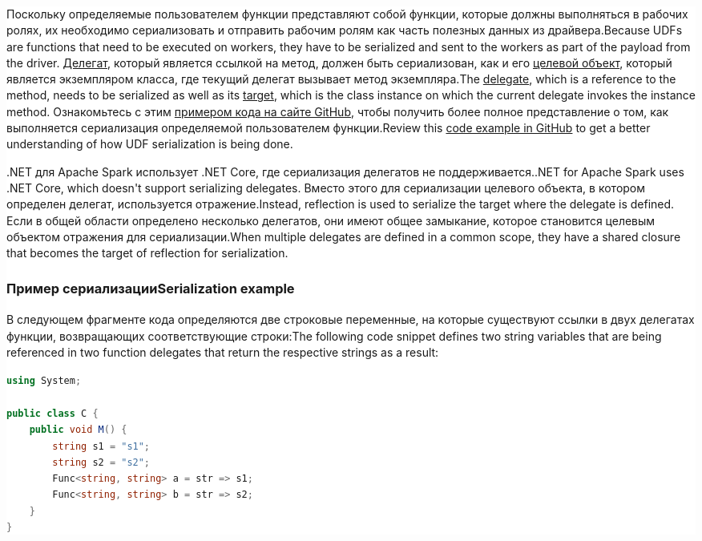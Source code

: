 <span data-ttu-id="018bf-115">Поскольку определяемые пользователем функции представляют собой функции, которые должны выполняться в рабочих ролях, их необходимо сериализовать и отправить рабочим ролям как часть полезных данных из драйвера.</span><span class="sxs-lookup"><span data-stu-id="018bf-115">Because UDFs are functions that need to be executed on workers, they have to be serialized and sent to the workers as part of the payload from the driver.</span></span> <span data-ttu-id="018bf-116">[Делегат](../../csharp/programming-guide/delegates/index.md), который является ссылкой на метод, должен быть сериализован, как и его [целевой объект](xref:System.Delegate.Target%2A), который является экземпляром класса, где текущий делегат вызывает метод экземпляра.</span><span class="sxs-lookup"><span data-stu-id="018bf-116">The [delegate](../../csharp/programming-guide/delegates/index.md), which is a reference to the method, needs to be serialized as well as its [target](xref:System.Delegate.Target%2A), which is the class instance on which the current delegate invokes the instance method.</span></span> <span data-ttu-id="018bf-117">Ознакомьтесь с этим [примером кода на сайте GitHub](https://github.com/dotnet/spark/blob/main/src/csharp/Microsoft.Spark/Utils/CommandSerDe.cs#L149), чтобы получить более полное представление о том, как выполняется сериализация определяемой пользователем функции.</span><span class="sxs-lookup"><span data-stu-id="018bf-117">Review this [code example in GitHub](https://github.com/dotnet/spark/blob/main/src/csharp/Microsoft.Spark/Utils/CommandSerDe.cs#L149) to get a better understanding of how UDF serialization is being done.</span></span>

<span data-ttu-id="018bf-118">.NET для Apache Spark использует .NET Core, где сериализация делегатов не поддерживается.</span><span class="sxs-lookup"><span data-stu-id="018bf-118">.NET for Apache Spark uses .NET Core, which doesn't support serializing delegates.</span></span> <span data-ttu-id="018bf-119">Вместо этого для сериализации целевого объекта, в котором определен делегат, используется отражение.</span><span class="sxs-lookup"><span data-stu-id="018bf-119">Instead, reflection is used to serialize the target where the delegate is defined.</span></span> <span data-ttu-id="018bf-120">Если в общей области определено несколько делегатов, они имеют общее замыкание, которое становится целевым объектом отражения для сериализации.</span><span class="sxs-lookup"><span data-stu-id="018bf-120">When multiple delegates are defined in a common scope, they have a shared closure that becomes the target of reflection for serialization.</span></span>

### <a name="serialization-example"></a><span data-ttu-id="018bf-121">Пример сериализации</span><span class="sxs-lookup"><span data-stu-id="018bf-121">Serialization example</span></span>

<span data-ttu-id="018bf-122">В следующем фрагменте кода определяются две строковые переменные, на которые существуют ссылки в двух делегатах функции, возвращающих соответствующие строки:</span><span class="sxs-lookup"><span data-stu-id="018bf-122">The following code snippet defines two string variables that are being referenced in two function delegates that return the respective strings as a result:</span></span>

```csharp
using System;

public class C {
    public void M() {
        string s1 = "s1";
        string s2 = "s2";
        Func<string, string> a = str => s1;
        Func<string, string> b = str => s2;
    }
}
```
